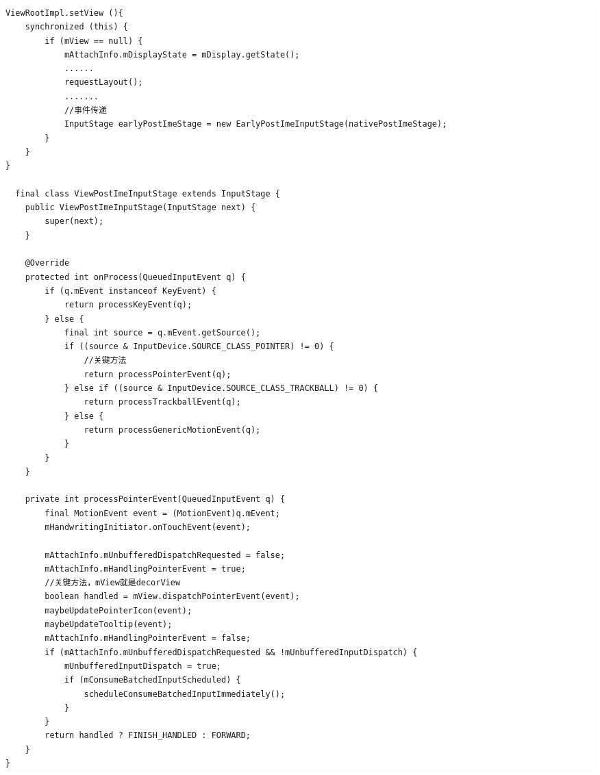     ViewRootImpl.setView (){
        synchronized (this) {
            if (mView == null) {
                mAttachInfo.mDisplayState = mDisplay.getState();
                ......
                requestLayout();
                ....... 
                //事件传递
                InputStage earlyPostImeStage = new EarlyPostImeInputStage(nativePostImeStage);
            }
        }
    }
        
      final class ViewPostImeInputStage extends InputStage {
        public ViewPostImeInputStage(InputStage next) {
            super(next);
        }

        @Override
        protected int onProcess(QueuedInputEvent q) {
            if (q.mEvent instanceof KeyEvent) {
                return processKeyEvent(q);
            } else {
                final int source = q.mEvent.getSource();
                if ((source & InputDevice.SOURCE_CLASS_POINTER) != 0) {
                    //关键方法
                    return processPointerEvent(q);
                } else if ((source & InputDevice.SOURCE_CLASS_TRACKBALL) != 0) {
                    return processTrackballEvent(q);
                } else {
                    return processGenericMotionEvent(q);
                }
            }
        }

        private int processPointerEvent(QueuedInputEvent q) {
            final MotionEvent event = (MotionEvent)q.mEvent;
            mHandwritingInitiator.onTouchEvent(event);

            mAttachInfo.mUnbufferedDispatchRequested = false;
            mAttachInfo.mHandlingPointerEvent = true;
            //关键方法，mView就是decorView
            boolean handled = mView.dispatchPointerEvent(event);
            maybeUpdatePointerIcon(event);
            maybeUpdateTooltip(event);
            mAttachInfo.mHandlingPointerEvent = false;
            if (mAttachInfo.mUnbufferedDispatchRequested && !mUnbufferedInputDispatch) {
                mUnbufferedInputDispatch = true;
                if (mConsumeBatchedInputScheduled) {
                    scheduleConsumeBatchedInputImmediately();
                }
            }
            return handled ? FINISH_HANDLED : FORWARD;
        }
    }
